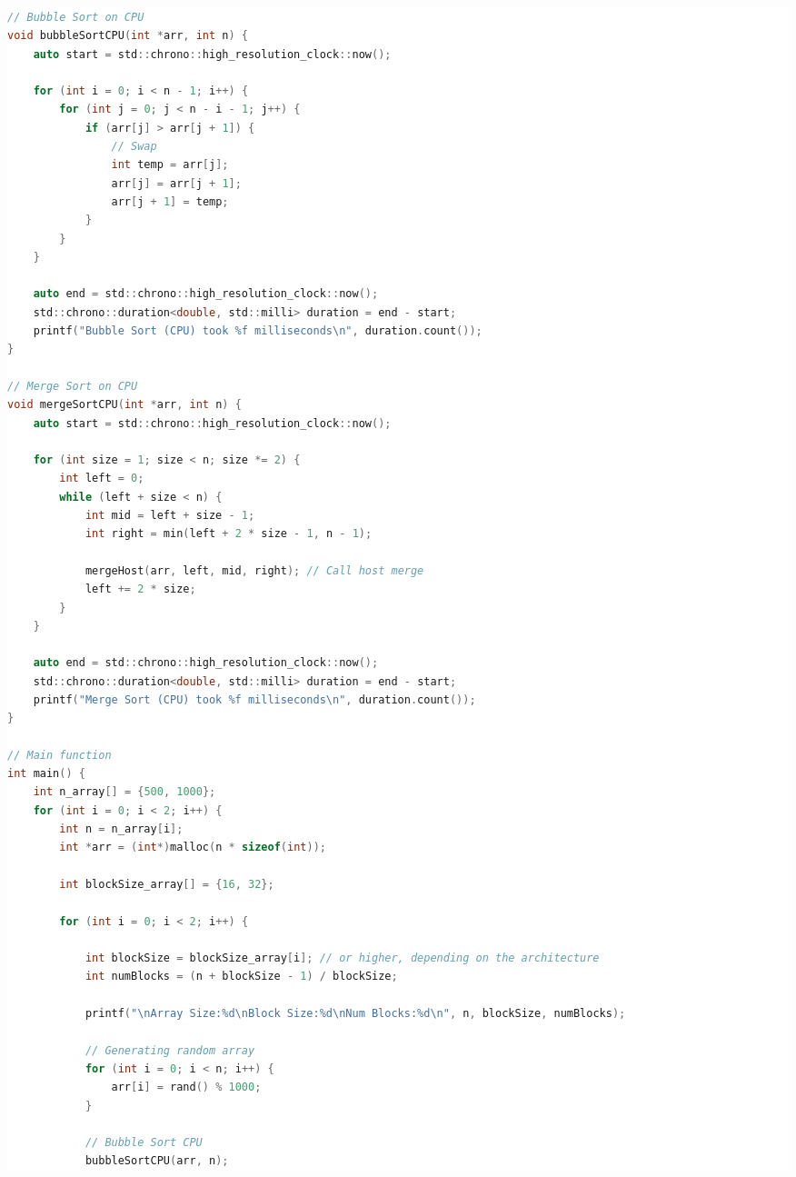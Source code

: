 ```c
// Bubble Sort on CPU
void bubbleSortCPU(int *arr, int n) {
    auto start = std::chrono::high_resolution_clock::now();

    for (int i = 0; i < n - 1; i++) {
        for (int j = 0; j < n - i - 1; j++) {
            if (arr[j] > arr[j + 1]) {
                // Swap
                int temp = arr[j];
                arr[j] = arr[j + 1];
                arr[j + 1] = temp;
            }
        }
    }

    auto end = std::chrono::high_resolution_clock::now();
    std::chrono::duration<double, std::milli> duration = end - start;
    printf("Bubble Sort (CPU) took %f milliseconds\n", duration.count());
}

// Merge Sort on CPU
void mergeSortCPU(int *arr, int n) {
    auto start = std::chrono::high_resolution_clock::now();

    for (int size = 1; size < n; size *= 2) {
        int left = 0;
        while (left + size < n) {
            int mid = left + size - 1;
            int right = min(left + 2 * size - 1, n - 1);

            mergeHost(arr, left, mid, right); // Call host merge
            left += 2 * size;
        }
    }

    auto end = std::chrono::high_resolution_clock::now();
    std::chrono::duration<double, std::milli> duration = end - start;
    printf("Merge Sort (CPU) took %f milliseconds\n", duration.count());
}

// Main function
int main() {
    int n_array[] = {500, 1000};
    for (int i = 0; i < 2; i++) {
        int n = n_array[i];
        int *arr = (int*)malloc(n * sizeof(int));

        int blockSize_array[] = {16, 32};

        for (int i = 0; i < 2; i++) {

            int blockSize = blockSize_array[i]; // or higher, depending on the architecture
            int numBlocks = (n + blockSize - 1) / blockSize;

            printf("\nArray Size:%d\nBlock Size:%d\nNum Blocks:%d\n", n, blockSize, numBlocks);

            // Generating random array
            for (int i = 0; i < n; i++) {
                arr[i] = rand() % 1000;
            }

            // Bubble Sort CPU
            bubbleSortCPU(arr, n);
```